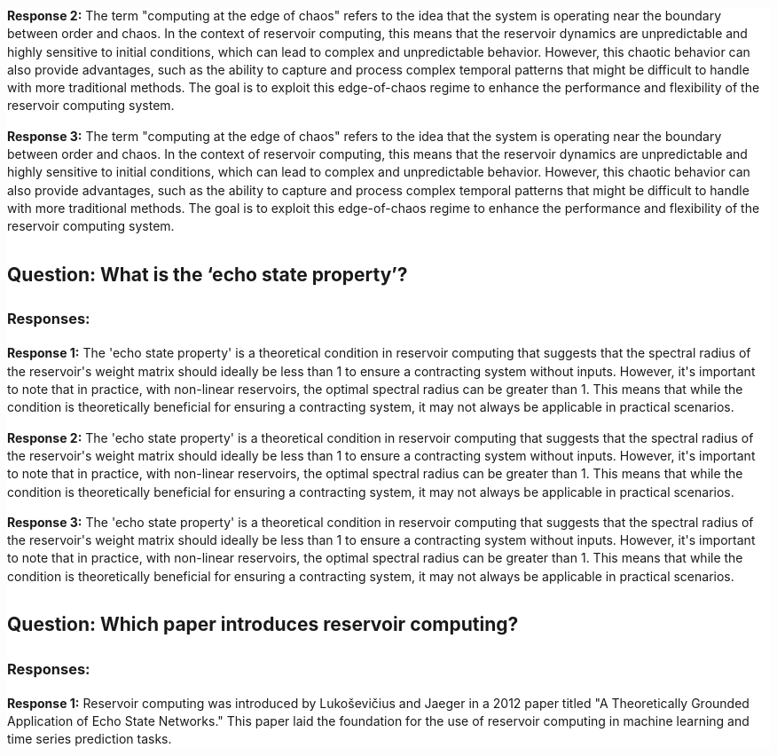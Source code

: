 **Response 2:**
 The term "computing at the edge of chaos" refers to the idea that the system is operating near the boundary between order and chaos. In the context of reservoir computing, this means that the reservoir dynamics are unpredictable and highly sensitive to initial conditions, which can lead to complex and unpredictable behavior. However, this chaotic behavior can also provide advantages, such as the ability to capture and process complex temporal patterns that might be difficult to handle with more traditional methods. The goal is to exploit this edge-of-chaos regime to enhance the performance and flexibility of the reservoir computing system.

**Response 3:**
 The term "computing at the edge of chaos" refers to the idea that the system is operating near the boundary between order and chaos. In the context of reservoir computing, this means that the reservoir dynamics are unpredictable and highly sensitive to initial conditions, which can lead to complex and unpredictable behavior. However, this chaotic behavior can also provide advantages, such as the ability to capture and process complex temporal patterns that might be difficult to handle with more traditional methods. The goal is to exploit this edge-of-chaos regime to enhance the performance and flexibility of the reservoir computing system.

## Question: What is the ‘echo state property’?
### Responses:
**Response 1:**
 The 'echo state property' is a theoretical condition in reservoir computing that suggests that the spectral radius of the reservoir's weight matrix should ideally be less than 1 to ensure a contracting system without inputs. However, it's important to note that in practice, with non-linear reservoirs, the optimal spectral radius can be greater than 1. This means that while the condition is theoretically beneficial for ensuring a contracting system, it may not always be applicable in practical scenarios.

**Response 2:**
 The 'echo state property' is a theoretical condition in reservoir computing that suggests that the spectral radius of the reservoir's weight matrix should ideally be less than 1 to ensure a contracting system without inputs. However, it's important to note that in practice, with non-linear reservoirs, the optimal spectral radius can be greater than 1. This means that while the condition is theoretically beneficial for ensuring a contracting system, it may not always be applicable in practical scenarios.

**Response 3:**
 The 'echo state property' is a theoretical condition in reservoir computing that suggests that the spectral radius of the reservoir's weight matrix should ideally be less than 1 to ensure a contracting system without inputs. However, it's important to note that in practice, with non-linear reservoirs, the optimal spectral radius can be greater than 1. This means that while the condition is theoretically beneficial for ensuring a contracting system, it may not always be applicable in practical scenarios.

## Question: Which paper introduces reservoir computing?
### Responses:
**Response 1:**
 Reservoir computing was introduced by Lukoševičius and Jaeger in a 2012 paper titled "A Theoretically Grounded Application of Echo State Networks." This paper laid the foundation for the use of reservoir computing in machine learning and time series prediction tasks.
